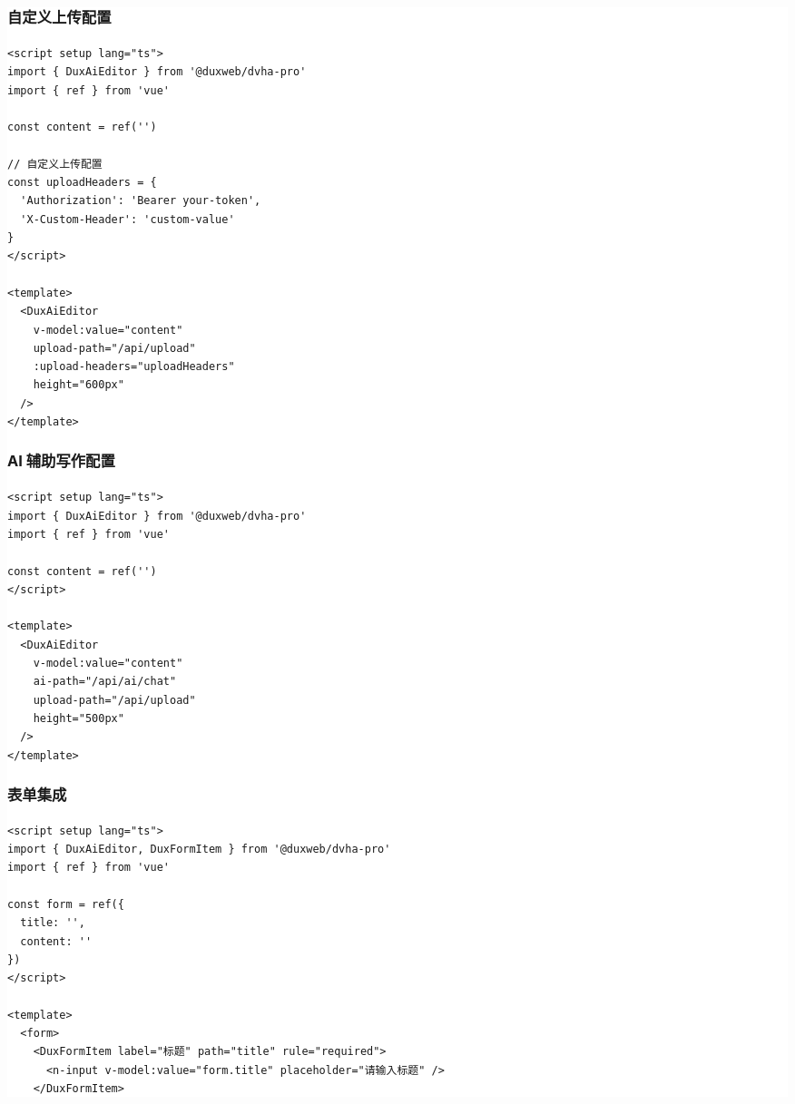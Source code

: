 ### 自定义上传配置

```vue
<script setup lang="ts">
import { DuxAiEditor } from '@duxweb/dvha-pro'
import { ref } from 'vue'

const content = ref('')

// 自定义上传配置
const uploadHeaders = {
  'Authorization': 'Bearer your-token',
  'X-Custom-Header': 'custom-value'
}
</script>

<template>
  <DuxAiEditor
    v-model:value="content"
    upload-path="/api/upload"
    :upload-headers="uploadHeaders"
    height="600px"
  />
</template>
```

### AI 辅助写作配置

```vue
<script setup lang="ts">
import { DuxAiEditor } from '@duxweb/dvha-pro'
import { ref } from 'vue'

const content = ref('')
</script>

<template>
  <DuxAiEditor
    v-model:value="content"
    ai-path="/api/ai/chat"
    upload-path="/api/upload"
    height="500px"
  />
</template>
```

### 表单集成

```vue
<script setup lang="ts">
import { DuxAiEditor, DuxFormItem } from '@duxweb/dvha-pro'
import { ref } from 'vue'

const form = ref({
  title: '',
  content: ''
})
</script>

<template>
  <form>
    <DuxFormItem label="标题" path="title" rule="required">
      <n-input v-model:value="form.title" placeholder="请输入标题" />
    </DuxFormItem>

```